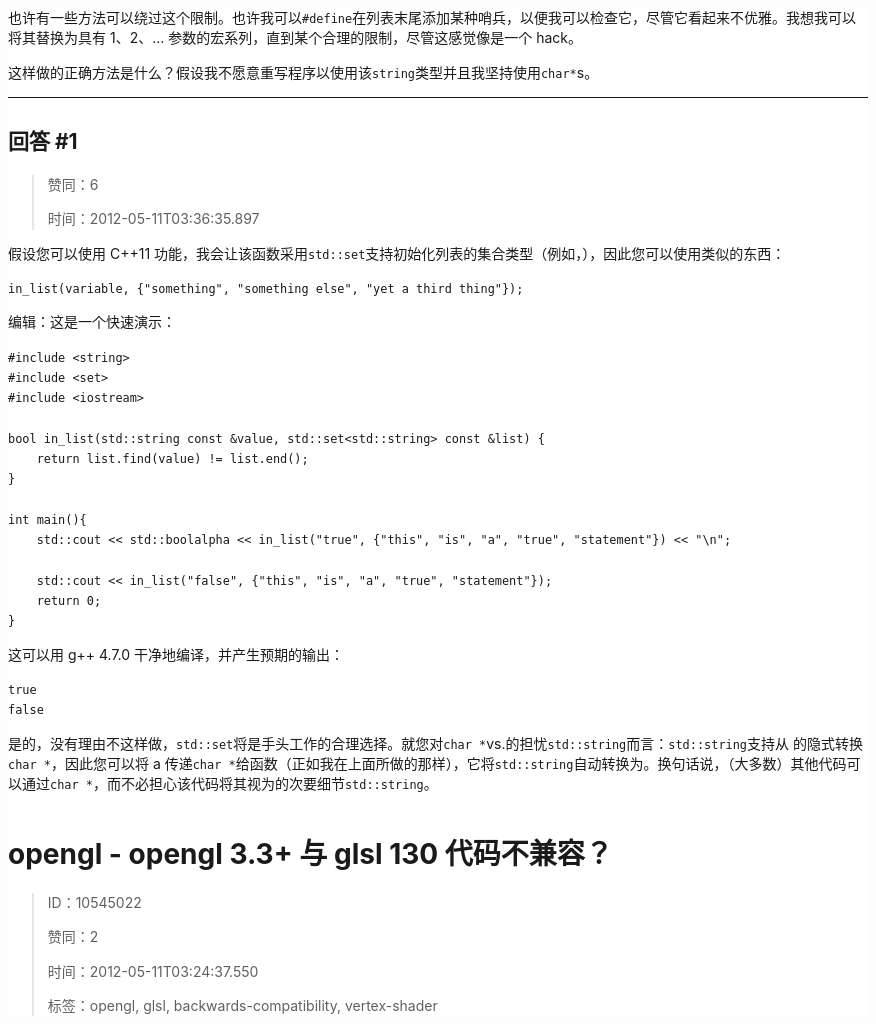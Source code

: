 也许有一些方法可以绕过这个限制。也许我可以`#define`在列表末尾添加某种哨兵，以便我可以检查它，尽管它看起来不优雅。我想我可以将其替换为具有 1、2、... 参数的宏系列，直到某个合理的限制，尽管这感觉像是一个 hack。

这样做的正确方法是什么？假设我不愿意重写程序以使用该`string`类型并且我坚持使用`char*`s。

* * *

## 回答 #1

> 赞同：6
> 
> 时间：2012-05-11T03:36:35.897

假设您可以使用 C++11 功能，我会让该函数采用`std::set`支持初始化列表的集合类型（例如，），因此您可以使用类似的东西：

```
in_list(variable, {"something", "something else", "yet a third thing"}); 
```

编辑：这是一个快速演示：

```
#include <string>
#include <set>
#include <iostream>

bool in_list(std::string const &value, std::set<std::string> const &list) {
    return list.find(value) != list.end();
}

int main(){
    std::cout << std::boolalpha << in_list("true", {"this", "is", "a", "true", "statement"}) << "\n";

    std::cout << in_list("false", {"this", "is", "a", "true", "statement"});
    return 0;
} 
```

这可以用 g++ 4.7.0 干净地编译，并产生预期的输出：

```
true
false 
```

是的，没有理由不这样做，`std::set`将是手头工作的合理选择。就您对`char *`vs.的担忧`std::string`而言：`std::string`支持从 的隐式转换`char *`，因此您可以将 a 传递`char *`给函数（正如我在上面所做的那样），它将`std::string`自动转换为。换句话说，（大多数）其他代码可以通过`char *`，而不必担心该代码将其视为的次要细节`std::string`。

# opengl - opengl 3.3+ 与 glsl 130 代码不兼容？

> ID：10545022
> 
> 赞同：2
> 
> 时间：2012-05-11T03:24:37.550
> 
> 标签：opengl, glsl, backwards-compatibility, vertex-shader
